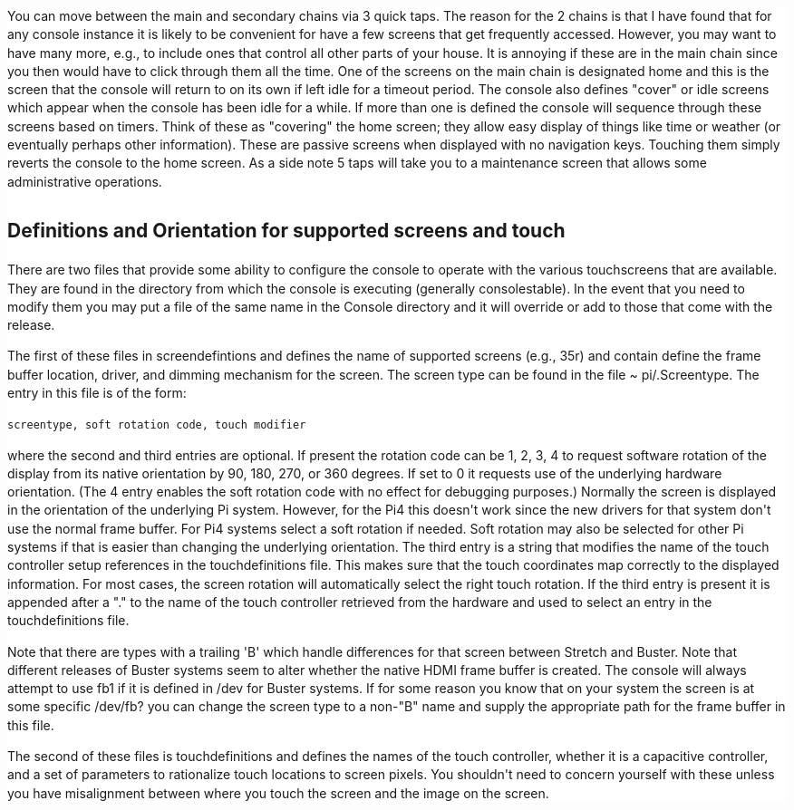 You can move between the main and secondary chains via 3 quick taps.  The reason for the 2 chains is that I have found that for any console instance it is likely to be convenient for have a few screens that get frequently accessed.  However, you may want to have many more, e.g., to include ones that control all other parts of your house.  It is annoying if these are in the main chain since you then would have to click through them all the time.  One of the screens on the main chain is designated home and this is the screen that the console will return to on its own if left idle for a timeout period.  The console also defines "cover" or idle screens which appear when the console has been idle for a while.  If more than one is defined the console will sequence through these screens based on timers.  Think of these as "covering" the home screen; they allow easy display of things like time or weather (or eventually perhaps other information).  These are passive screens when displayed with no navigation keys.  Touching them simply reverts the console to the home screen.  As a side note 5 taps will take you to a maintenance screen that allows some administrative operations.
## Definitions and Orientation for supported screens and touch

There are two files that provide some ability to configure the console to operate with the various touchscreens that are
available. They are found in the directory from which the console is executing (generally consolestable). In the event
that you need to modify them you may put a file of the same name in the Console directory and it will override or add to
those that come with the release.

The first of these files in screendefintions and defines the name of supported screens (e.g., 35r) and contain define
the frame buffer location, driver, and dimming mechanism for the screen. The screen type can be found in the file ~
pi/.Screentype. The entry in this file is of the form:
```
screentype, soft rotation code, touch modifier
```
where the second and third entries are optional.  If present the rotation code can be 1, 2, 3, 4 to request software rotation of the display from its native orientation by 90, 180, 270, or 360 degrees.  If set to 0 it requests use of the underlying hardware orientation.  (The 4 entry enables the soft rotation code with no effect for debugging purposes.) Normally the screen is displayed in the orientation of the underlying Pi system.  However, for the Pi4 this doesn't work since the new drivers for that system don't use the normal frame buffer.  For Pi4 systems select a soft rotation if needed.  Soft rotation may also be selected for other Pi systems if that is easier than changing the underlying orientation.  The third entry is a string that modifies the name of the touch controller setup references in the touchdefinitions file.  This makes sure that the touch coordinates map correctly to the displayed information.  For most cases, the screen rotation will automatically select the right touch rotation.  If the third entry is present it is appended after a "." to the name of the touch controller retrieved from the hardware and used to select an entry in the touchdefinitions file.

Note that there are types with a trailing 'B' which handle differences for that screen between Stretch and Buster.  Note that different releases of Buster systems seem to alter whether the native HDMI frame buffer is created.  The console will always attempt to use fb1 if it is defined in /dev for Buster systems.  If for some reason you know that on your system the screen is at some specific /dev/fb? you can change the screen type to a non-"B" name and supply the appropriate path for the frame buffer in this file.

The second of these files is touchdefinitions and defines the names of the touch controller, whether it is a capacitive controller, and a set of parameters to rationalize touch locations to screen pixels.  You shouldn't need to concern yourself with these unless you have misalignment between where you touch the screen and the image on the screen.
